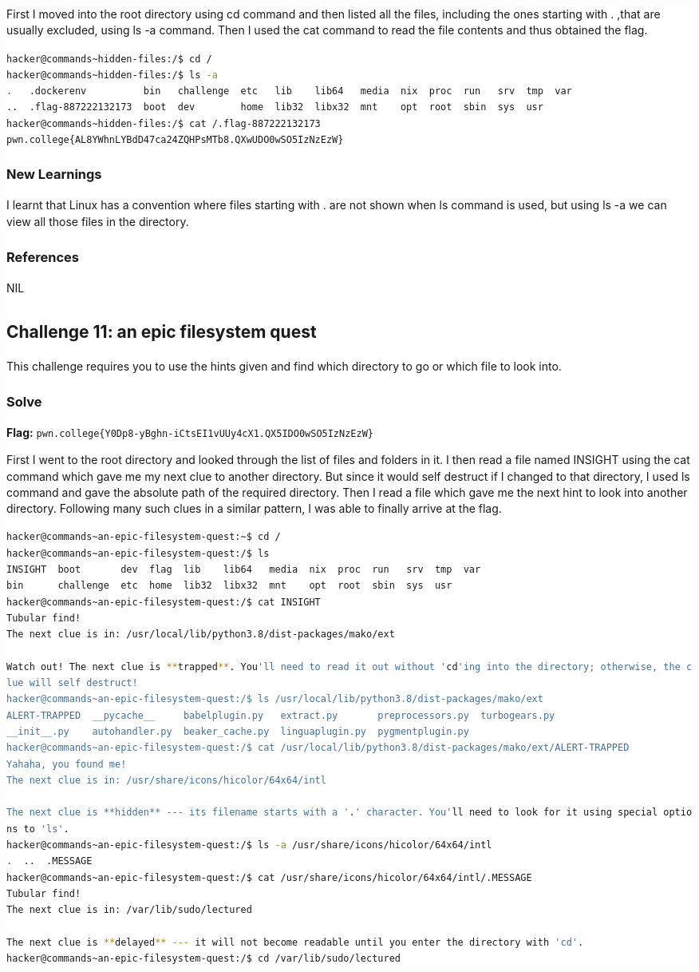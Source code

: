 First I moved into the root directory using cd command and then listed all the files, including the ones starting with . ,that are usually excluded, using ls -a command. Then I used the cat command to read the file contents and thus obtained the flag.

```bash
hacker@commands~hidden-files:/$ cd /
hacker@commands~hidden-files:/$ ls -a
.   .dockerenv          bin   challenge  etc   lib    lib64   media  nix  proc  run   srv  tmp  var
..  .flag-887222132173  boot  dev        home  lib32  libx32  mnt    opt  root  sbin  sys  usr
hacker@commands~hidden-files:/$ cat /.flag-887222132173
pwn.college{AL8YWhnLYBdD47ca24ZQHPsMTb8.QXwUDO0wSO5IzNzEzW}
```

### New Learnings
I learnt that Linux has a convention where files starting with . are not shown when ls command is used, but using ls -a we can view all those files in the directory.

### References 
NIL

## Challenge 11: an epic filesystem quest
This challenge requires you to use the hints given and find which directory to go or which file to look into.

### Solve
**Flag:** `pwn.college{Y0Dp8-yBghn-iCtsEI1vUUy4cX1.QX5IDO0wSO5IzNzEzW}`

First I went to the root directory and looked through the list of files and folders in it. I then read a file named INSIGHT using the cat command which gave me my next clue to another directory. But since it would self destruct if I changed to that directory, I used ls command and gave the absolute path of the required directory. Then I read a file which gave me the next hint to look into another directory. Following many such clues in a similar pattern, I was able to finally arrive at the flag.

```bash
hacker@commands~an-epic-filesystem-quest:~$ cd /
hacker@commands~an-epic-filesystem-quest:/$ ls
INSIGHT  boot       dev  flag  lib    lib64   media  nix  proc  run   srv  tmp  var
bin      challenge  etc  home  lib32  libx32  mnt    opt  root  sbin  sys  usr
hacker@commands~an-epic-filesystem-quest:/$ cat INSIGHT
Tubular find!
The next clue is in: /usr/local/lib/python3.8/dist-packages/mako/ext

Watch out! The next clue is **trapped**. You'll need to read it out without 'cd'ing into the directory; otherwise, the clue will self destruct!
hacker@commands~an-epic-filesystem-quest:/$ ls /usr/local/lib/python3.8/dist-packages/mako/ext
ALERT-TRAPPED  __pycache__     babelplugin.py   extract.py       preprocessors.py  turbogears.py
__init__.py    autohandler.py  beaker_cache.py  linguaplugin.py  pygmentplugin.py
hacker@commands~an-epic-filesystem-quest:/$ cat /usr/local/lib/python3.8/dist-packages/mako/ext/ALERT-TRAPPED
Yahaha, you found me!
The next clue is in: /usr/share/icons/hicolor/64x64/intl

The next clue is **hidden** --- its filename starts with a '.' character. You'll need to look for it using special options to 'ls'.
hacker@commands~an-epic-filesystem-quest:/$ ls -a /usr/share/icons/hicolor/64x64/intl
.  ..  .MESSAGE
hacker@commands~an-epic-filesystem-quest:/$ cat /usr/share/icons/hicolor/64x64/intl/.MESSAGE
Tubular find!
The next clue is in: /var/lib/sudo/lectured

The next clue is **delayed** --- it will not become readable until you enter the directory with 'cd'.
hacker@commands~an-epic-filesystem-quest:/$ cd /var/lib/sudo/lectured
```